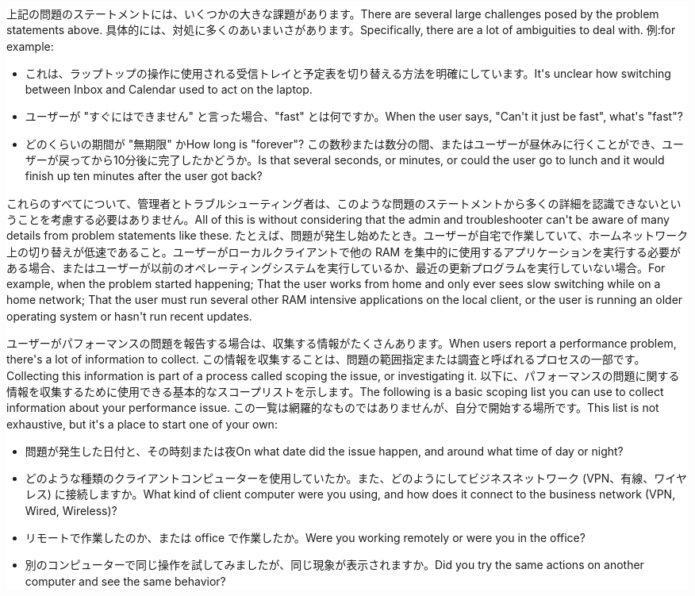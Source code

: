 <span data-ttu-id="4c8c2-164">上記の問題のステートメントには、いくつかの大きな課題があります。</span><span class="sxs-lookup"><span data-stu-id="4c8c2-164">There are several large challenges posed by the problem statements above.</span></span> <span data-ttu-id="4c8c2-165">具体的には、対処に多くのあいまいさがあります。</span><span class="sxs-lookup"><span data-stu-id="4c8c2-165">Specifically, there are a lot of ambiguities to deal with.</span></span> <span data-ttu-id="4c8c2-166">例:</span><span class="sxs-lookup"><span data-stu-id="4c8c2-166">for example:</span></span>
  
- <span data-ttu-id="4c8c2-167">これは、ラップトップの操作に使用される受信トレイと予定表を切り替える方法を明確にしています。</span><span class="sxs-lookup"><span data-stu-id="4c8c2-167">It's unclear how switching between Inbox and Calendar used to act on the laptop.</span></span>
    
- <span data-ttu-id="4c8c2-168">ユーザーが "すぐにはできません" と言った場合、"fast" とは何ですか。</span><span class="sxs-lookup"><span data-stu-id="4c8c2-168">When the user says, "Can't it just be fast", what's "fast"?</span></span>
    
- <span data-ttu-id="4c8c2-169">どのくらいの期間が "無期限" か</span><span class="sxs-lookup"><span data-stu-id="4c8c2-169">How long is "forever"?</span></span> <span data-ttu-id="4c8c2-170">この数秒または数分の間、またはユーザーが昼休みに行くことができ、ユーザーが戻ってから10分後に完了したかどうか。</span><span class="sxs-lookup"><span data-stu-id="4c8c2-170">Is that several seconds, or minutes, or could the user go to lunch and it would finish up ten minutes after the user got back?</span></span>
    
<span data-ttu-id="4c8c2-171">これらのすべてについて、管理者とトラブルシューティング者は、このような問題のステートメントから多くの詳細を認識できないということを考慮する必要はありません。</span><span class="sxs-lookup"><span data-stu-id="4c8c2-171">All of this is without considering that the admin and troubleshooter can't be aware of many details from problem statements like these.</span></span> <span data-ttu-id="4c8c2-172">たとえば、問題が発生し始めたとき。ユーザーが自宅で作業していて、ホームネットワーク上の切り替えが低速であること。ユーザーがローカルクライアントで他の RAM を集中的に使用するアプリケーションを実行する必要がある場合、またはユーザーが以前のオペレーティングシステムを実行しているか、最近の更新プログラムを実行していない場合。</span><span class="sxs-lookup"><span data-stu-id="4c8c2-172">For example, when the problem started happening; That the user works from home and only ever sees slow switching while on a home network; That the user must run several other RAM intensive applications on the local client, or the user is running an older operating system or hasn't run recent updates.</span></span>
  
<span data-ttu-id="4c8c2-173">ユーザーがパフォーマンスの問題を報告する場合は、収集する情報がたくさんあります。</span><span class="sxs-lookup"><span data-stu-id="4c8c2-173">When users report a performance problem, there's a lot of information to collect.</span></span> <span data-ttu-id="4c8c2-174">この情報を収集することは、問題の範囲指定または調査と呼ばれるプロセスの一部です。</span><span class="sxs-lookup"><span data-stu-id="4c8c2-174">Collecting this information is part of a process called scoping the issue, or investigating it.</span></span> <span data-ttu-id="4c8c2-175">以下に、パフォーマンスの問題に関する情報を収集するために使用できる基本的なスコープリストを示します。</span><span class="sxs-lookup"><span data-stu-id="4c8c2-175">The following is a basic scoping list you can use to collect information about your performance issue.</span></span> <span data-ttu-id="4c8c2-176">この一覧は網羅的なものではありませんが、自分で開始する場所です。</span><span class="sxs-lookup"><span data-stu-id="4c8c2-176">This list is not exhaustive, but it's a place to start one of your own:</span></span> 
  
- <span data-ttu-id="4c8c2-177">問題が発生した日付と、その時刻または夜</span><span class="sxs-lookup"><span data-stu-id="4c8c2-177">On what date did the issue happen, and around what time of day or night?</span></span>
    
- <span data-ttu-id="4c8c2-178">どのような種類のクライアントコンピューターを使用していたか。また、どのようにしてビジネスネットワーク (VPN、有線、ワイヤレス) に接続しますか。</span><span class="sxs-lookup"><span data-stu-id="4c8c2-178">What kind of client computer were you using, and how does it connect to the business network (VPN, Wired, Wireless)?</span></span>
    
- <span data-ttu-id="4c8c2-179">リモートで作業したのか、または office で作業したか。</span><span class="sxs-lookup"><span data-stu-id="4c8c2-179">Were you working remotely or were you in the office?</span></span>
    
- <span data-ttu-id="4c8c2-180">別のコンピューターで同じ操作を試してみましたが、同じ現象が表示されますか。</span><span class="sxs-lookup"><span data-stu-id="4c8c2-180">Did you try the same actions on another computer and see the same behavior?</span></span>
    
